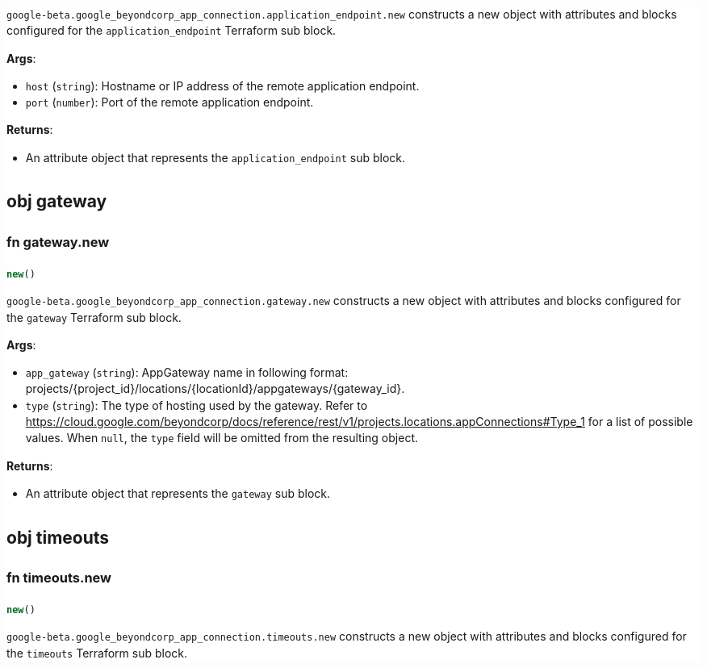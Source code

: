 
`google-beta.google_beyondcorp_app_connection.application_endpoint.new` constructs a new object with attributes and blocks configured for the `application_endpoint`
Terraform sub block.



**Args**:
  - `host` (`string`): Hostname or IP address of the remote application endpoint.
  - `port` (`number`): Port of the remote application endpoint.

**Returns**:
  - An attribute object that represents the `application_endpoint` sub block.


## obj gateway



### fn gateway.new

```ts
new()
```


`google-beta.google_beyondcorp_app_connection.gateway.new` constructs a new object with attributes and blocks configured for the `gateway`
Terraform sub block.



**Args**:
  - `app_gateway` (`string`): AppGateway name in following format: projects/{project_id}/locations/{locationId}/appgateways/{gateway_id}.
  - `type` (`string`): The type of hosting used by the gateway. Refer to
https://cloud.google.com/beyondcorp/docs/reference/rest/v1/projects.locations.appConnections#Type_1
for a list of possible values. When `null`, the `type` field will be omitted from the resulting object.

**Returns**:
  - An attribute object that represents the `gateway` sub block.


## obj timeouts



### fn timeouts.new

```ts
new()
```


`google-beta.google_beyondcorp_app_connection.timeouts.new` constructs a new object with attributes and blocks configured for the `timeouts`
Terraform sub block.

